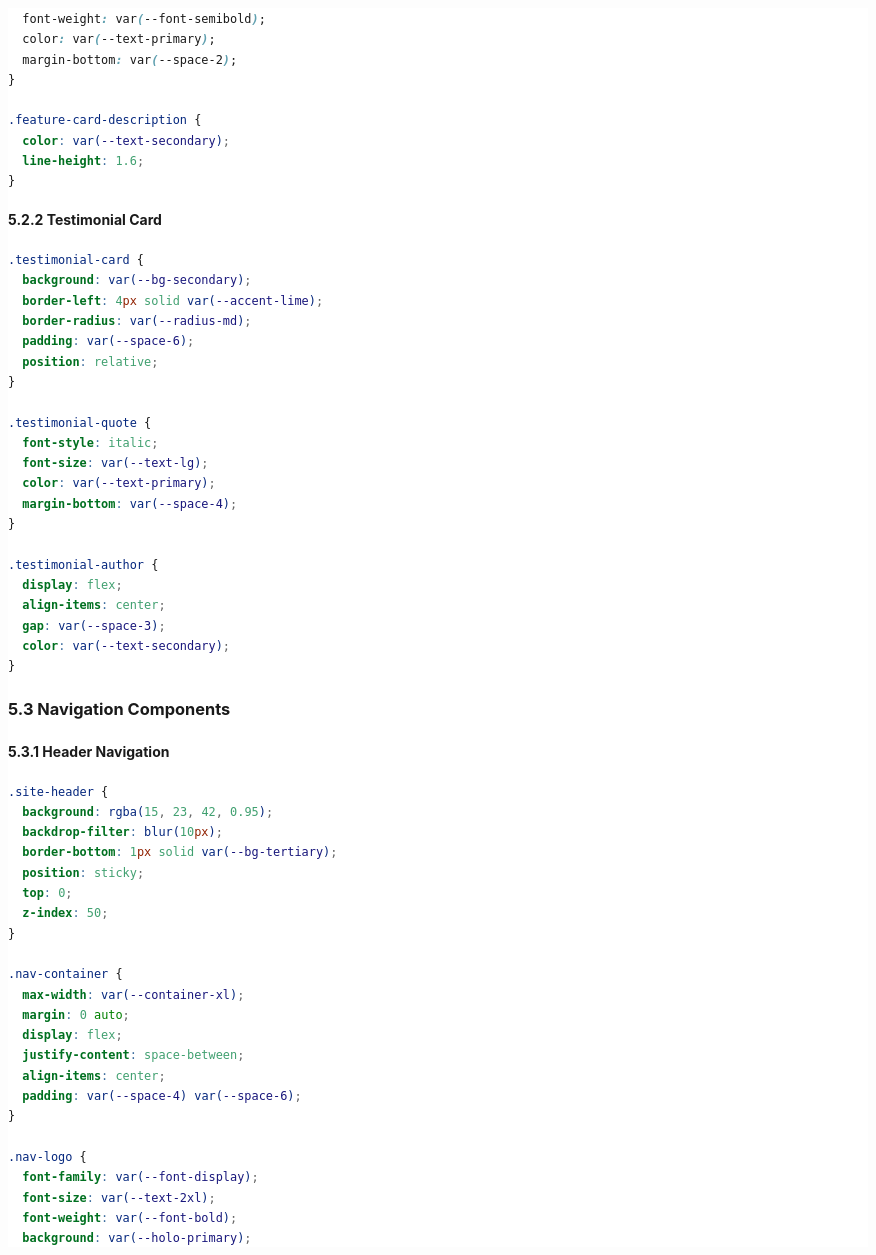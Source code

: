 ```css
  font-weight: var(--font-semibold);
  color: var(--text-primary);
  margin-bottom: var(--space-2);
}

.feature-card-description {
  color: var(--text-secondary);
  line-height: 1.6;
}
```

#### 5.2.2 Testimonial Card
```css
.testimonial-card {
  background: var(--bg-secondary);
  border-left: 4px solid var(--accent-lime);
  border-radius: var(--radius-md);
  padding: var(--space-6);
  position: relative;
}

.testimonial-quote {
  font-style: italic;
  font-size: var(--text-lg);
  color: var(--text-primary);
  margin-bottom: var(--space-4);
}

.testimonial-author {
  display: flex;
  align-items: center;
  gap: var(--space-3);
  color: var(--text-secondary);
}
```

### 5.3 Navigation Components

#### 5.3.1 Header Navigation
```css
.site-header {
  background: rgba(15, 23, 42, 0.95);
  backdrop-filter: blur(10px);
  border-bottom: 1px solid var(--bg-tertiary);
  position: sticky;
  top: 0;
  z-index: 50;
}

.nav-container {
  max-width: var(--container-xl);
  margin: 0 auto;
  display: flex;
  justify-content: space-between;
  align-items: center;
  padding: var(--space-4) var(--space-6);
}

.nav-logo {
  font-family: var(--font-display);
  font-size: var(--text-2xl);
  font-weight: var(--font-bold);
  background: var(--holo-primary);
```